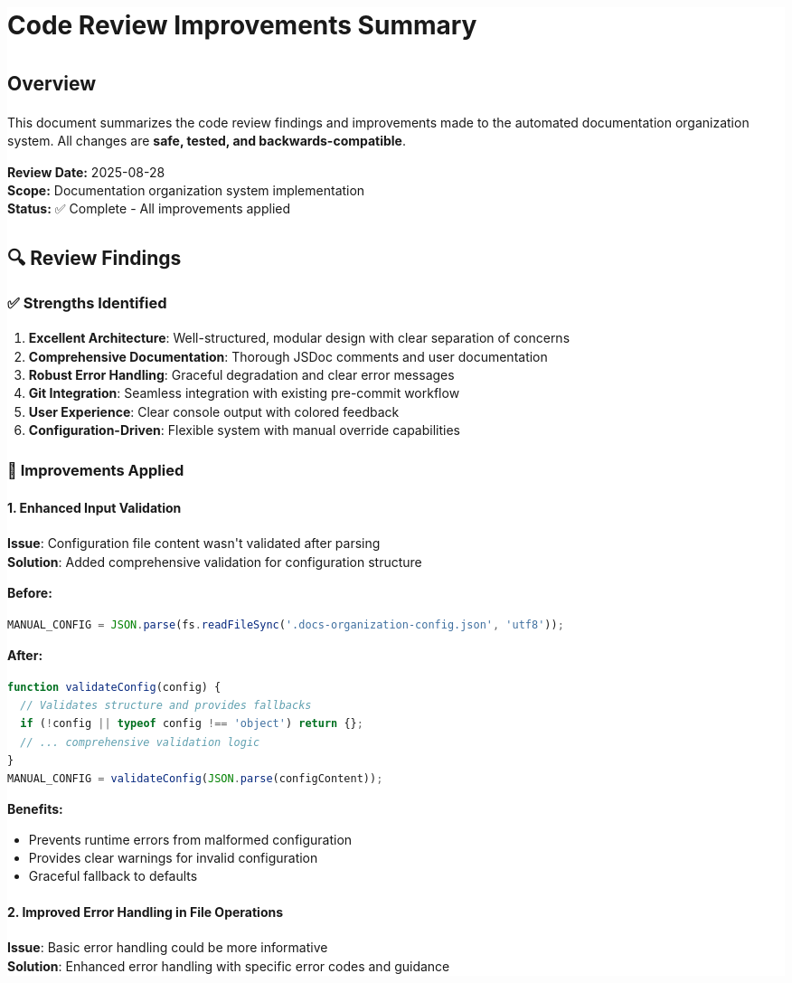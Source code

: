 # Code Review Improvements Summary

## Overview

This document summarizes the code review findings and improvements made to the automated documentation organization system. All changes are **safe, tested, and backwards-compatible**.

**Review Date:** 2025-08-28  
**Scope:** Documentation organization system implementation  
**Status:** ✅ Complete - All improvements applied

## 🔍 Review Findings

### ✅ **Strengths Identified**

1. **Excellent Architecture**: Well-structured, modular design with clear separation of concerns
2. **Comprehensive Documentation**: Thorough JSDoc comments and user documentation
3. **Robust Error Handling**: Graceful degradation and clear error messages
4. **Git Integration**: Seamless integration with existing pre-commit workflow
5. **User Experience**: Clear console output with colored feedback
6. **Configuration-Driven**: Flexible system with manual override capabilities

### 🔧 **Improvements Applied**

#### **1. Enhanced Input Validation**

**Issue**: Configuration file content wasn't validated after parsing  
**Solution**: Added comprehensive validation for configuration structure

**Before:**
```javascript
MANUAL_CONFIG = JSON.parse(fs.readFileSync('.docs-organization-config.json', 'utf8'));
```

**After:**
```javascript
function validateConfig(config) {
  // Validates structure and provides fallbacks
  if (!config || typeof config !== 'object') return {};
  // ... comprehensive validation logic
}
MANUAL_CONFIG = validateConfig(JSON.parse(configContent));
```

**Benefits:**
- Prevents runtime errors from malformed configuration
- Provides clear warnings for invalid configuration
- Graceful fallback to defaults

#### **2. Improved Error Handling in File Operations**

**Issue**: Basic error handling could be more informative  
**Solution**: Enhanced error handling with specific error codes and guidance
